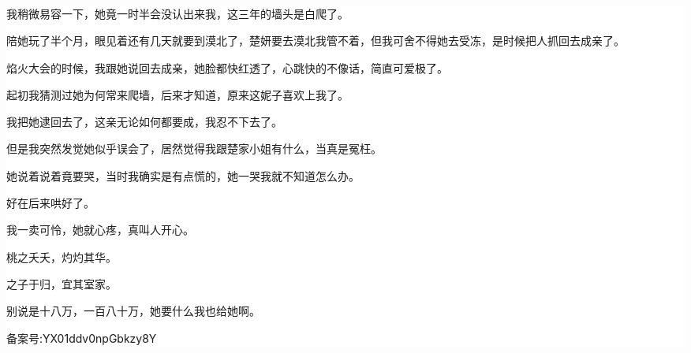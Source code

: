
我稍微易容一下，她竟一时半会没认出来我，这三年的墙头是白爬了。


陪她玩了半个月，眼见着还有几天就要到漠北了，楚妍要去漠北我管不着，但我可舍不得她去受冻，是时候把人抓回去成亲了。


焰火大会的时候，我跟她说回去成亲，她脸都快红透了，心跳快的不像话，简直可爱极了。


起初我猜测过她为何常来爬墙，后来才知道，原来这妮子喜欢上我了。


我把她逮回去了，这亲无论如何都要成，我忍不下去了。


但是我突然发觉她似乎误会了，居然觉得我跟楚家小姐有什么，当真是冤枉。


她说着说着竟要哭，当时我确实是有点慌的，她一哭我就不知道怎么办。


好在后来哄好了。


我一卖可怜，她就心疼，真叫人开心。


桃之夭夭，灼灼其华。


之子于归，宜其室家。


别说是十八万，一百八十万，她要什么我也给她啊。


备案号:YX01ddv0npGbkzy8Y

